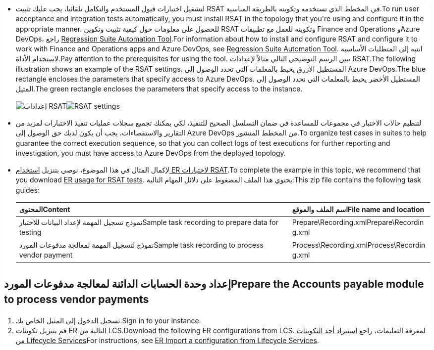 - <span data-ttu-id="c1e3d-138">لتشغيل اختبارات قبول المستخدم والتكامل تلقائيا، يجب عليك تثبيت RSAT في المخطط الذي تستخدمه وتكوينه بالطريقة المناسبة.</span><span class="sxs-lookup"><span data-stu-id="c1e3d-138">To run user acceptance and integration tests automatically, you must install RSAT in the topology that you're using and configure it in the appropriate manner.</span></span> <span data-ttu-id="c1e3d-139">للحصول على معلومات حول كيفية تثبيت وتكوين RSAT وتكوينه للعمل مع تطبيقات Finance and Operations وAzure DevOps، راجع [Regression Suite Automation Tool](https://www.microsoft.com/download/details.aspx?id=57357).</span><span class="sxs-lookup"><span data-stu-id="c1e3d-139">For information about how to install and configure RSAT and configure it to work with Finance and Operations apps and Azure DevOps, see [Regression Suite Automation Tool](https://www.microsoft.com/download/details.aspx?id=57357).</span></span> <span data-ttu-id="c1e3d-140">انتبه إلى المتطلبات الأساسية لاستخدام الأداة.</span><span class="sxs-lookup"><span data-stu-id="c1e3d-140">Pay attention to the prerequisites for using the tool.</span></span> <span data-ttu-id="c1e3d-141">يبين الرسم التوضيحي التالي مثالاً لإعدادات RSAT.</span><span class="sxs-lookup"><span data-stu-id="c1e3d-141">The following illustration shows an example of the RSAT settings.</span></span> <span data-ttu-id="c1e3d-142">المستطيل الأزرق يحيط بالمعلمات التي تحدد الوصول إلى Azure DevOps.</span><span class="sxs-lookup"><span data-stu-id="c1e3d-142">The blue rectangle encloses the parameters that specify access to Azure DevOps.</span></span> <span data-ttu-id="c1e3d-143">المستطيل الأخضر يحيط بالمعلمات التي تحدد الوصول إلى المثيل.</span><span class="sxs-lookup"><span data-stu-id="c1e3d-143">The green rectangle encloses the parameters that specify access to the instance.</span></span>

    <span data-ttu-id="c1e3d-144">![إعدادات RSAT](media/GER-Configure.png "لقطة شاشة لمربع حوار إعدادات RSAT")</span><span class="sxs-lookup"><span data-stu-id="c1e3d-144">![RSAT settings](media/GER-Configure.png "Screenshot of the RSAT Settings dialog box")</span></span>

- <span data-ttu-id="c1e3d-145">لتنظيم حالات الاختبار في مجموعات للمساعدة في ضمان التسلسل الصحيح للتنفيذ، لكي يمكنك تجميع سجلات عمليات تنفيذ الاختبارات لمزيد من التقارير والاستقصاءات، يجب أن يكون لديك حق الوصول إلى Azure DevOps من المخطط المنشور.</span><span class="sxs-lookup"><span data-stu-id="c1e3d-145">To organize test cases in suites to help guarantee the correct execution sequence, so that you can collect logs of test executions for further reporting and investigation, you must have access to Azure DevOps from the deployed topology.</span></span>
- <span data-ttu-id="c1e3d-146">لإكمال المثال في هذا الموضوع، نوصي بتنزيل [استخدام ER لاختبارات RSAT](https://go.microsoft.com/fwlink/?linkid=874684).</span><span class="sxs-lookup"><span data-stu-id="c1e3d-146">To complete the example in this topic, we recommend that you download [ER usage for RSAT tests](https://go.microsoft.com/fwlink/?linkid=874684).</span></span> <span data-ttu-id="c1e3d-147">يحتوي هذا الملف المضغوط على دلائل المهام التالية:</span><span class="sxs-lookup"><span data-stu-id="c1e3d-147">This zip file contains the following task guides:</span></span>

    | <span data-ttu-id="c1e3d-148">المحتوى</span><span class="sxs-lookup"><span data-stu-id="c1e3d-148">Content</span></span>                                           | <span data-ttu-id="c1e3d-149">اسم الملف والموقع</span><span class="sxs-lookup"><span data-stu-id="c1e3d-149">File name and location</span></span> |
    |---------------------------------------------------|------------------------|
    | <span data-ttu-id="c1e3d-150">نموذج تسجيل المهمة لإعداد البيانات للاختبار</span><span class="sxs-lookup"><span data-stu-id="c1e3d-150">Sample task recording to prepare data for testing</span></span> | <span data-ttu-id="c1e3d-151">Prepare\\Recording.xml</span><span class="sxs-lookup"><span data-stu-id="c1e3d-151">Prepare\\Recording.xml</span></span> |
    | <span data-ttu-id="c1e3d-152">نموذج لتسجيل المهمة لمعالجة مدفوعات المورد</span><span class="sxs-lookup"><span data-stu-id="c1e3d-152">Sample task recording to process vendor payment</span></span>   | <span data-ttu-id="c1e3d-153">Process\\Recording.xml</span><span class="sxs-lookup"><span data-stu-id="c1e3d-153">Process\\Recording.xml</span></span> |

## <a name="prepare-the-accounts-payable-module-to-process-vendor-payments"></a><span data-ttu-id="c1e3d-154">إعداد وحدة الحسابات الدائنة لمعالجة مدفوعات المورد</span><span class="sxs-lookup"><span data-stu-id="c1e3d-154">Prepare the Accounts payable module to process vendor payments</span></span>

1. <span data-ttu-id="c1e3d-155">تسجيل الدخول إلى المثيل الخاص بك.</span><span class="sxs-lookup"><span data-stu-id="c1e3d-155">Sign in to your instance.</span></span>
2. <span data-ttu-id="c1e3d-156">قم بتنزيل تكوينات ER التالية من LCS.</span><span class="sxs-lookup"><span data-stu-id="c1e3d-156">Download the following ER configurations from LCS.</span></span> <span data-ttu-id="c1e3d-157">لمعرفة التعليمات، راجع [استيراد أحد التكوينات من Lifecycle Services](./tasks/er-import-configuration-lifecycle-services.md)</span><span class="sxs-lookup"><span data-stu-id="c1e3d-157">For instructions, see [ER Import a configuration from Lifecycle Services](./tasks/er-import-configuration-lifecycle-services.md).</span></span>

